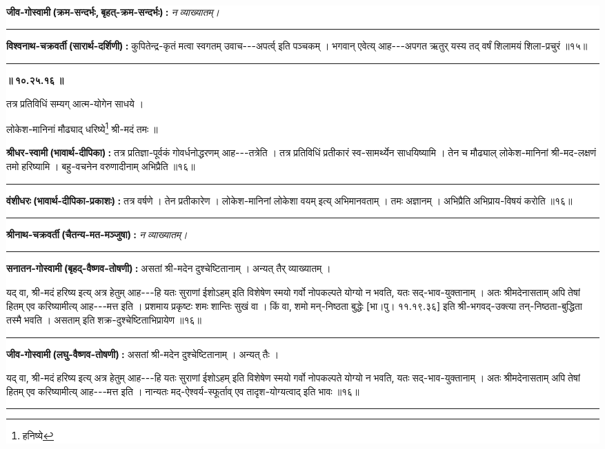 
**जीव-गोस्वामी (क्रम-सन्दर्भः, बृहत्-क्रम-सन्दर्भः) :** *न व्याख्यातम्।*


______


**विश्वनाथ-चक्रवर्ती (सारार्थ-दर्शिणी) :** कुपितेन्द्र-कृतं मत्वा स्वगतम् उवाच---अपर्त्व् इति पञ्चकम् । भगवान् एवेत्य् आह---अपगत ऋतुर् यस्य तद् वर्षं शिलामयं शिला-प्रचुरं ॥१५॥


______


**॥ १०.२५.१६ ॥**

तत्र प्रतिविधिं सम्यग् आत्म-योगेन साधये ।

लोकेश-मानिनां मौढ्याद् धरिष्ये[^७९] श्री-मदं तमः ॥

[^७९]: हनिष्ये


**श्रीधर-स्वामी (भावार्थ-दीपिका) :** तत्र प्रतिज्ञा-पूर्वकं गोवर्धनोद्धरणम् आह---तत्रेति । तत्र प्रतिविधिं प्रतीकारं स्व-सामर्थ्येन साधयिष्यामि । तेन च मौढ्याल् लोकेश-मानिनां श्री-मद-लक्षणं तमो हरिष्यामि । बहु-वचनेन वरुणादीनाम् अभिप्रैति ॥१६॥


______


**वंशीधरः (भावार्थ-दीपिका-प्रकाशः) :** तत्र वर्षणे । तेन प्रतीकारेण । लोकेश-मानिनां लोकेशा वयम् इत्य् अभिमानवताम् । तमः अज्ञानम् । अभिप्रैति अभिप्राय-विषयं करोति ॥१६॥


______


**श्रीनाथ-चक्रवर्ती (चैतन्य-मत-मञ्जुषा) :** *न व्याख्यातम्।*


______


**सनातन-गोस्वामी (बृहद्-वैष्णव-तोषणी) :** असतां श्री-मदेन दुश्चेष्टितानाम् । अन्यत् तैर् व्याख्यातम् ।

यद् वा, श्री-मदं हरिष्य इत्य् अत्र हेतुम् आह---हि यतः सुराणां ईशोऽहम् इति विशेषेण स्मयो गर्वो नोपकल्पते योग्यो न भवति, यतः सद्-भाव-युक्तानाम् । अतः श्रीमदेनासताम् अपि तेषां हितम् एव करिष्यामीत्य् आह---मत्त इति । प्रशमाय प्रकृष्टः शमः शान्तिः सुखं वा । किं वा, शमो मन्-निष्ठता बुद्धेः \[भा।पु। ११.१९.३६\] इति श्री-भगवद्-उक्त्या तन्-निष्ठता-बुद्धिता तस्मै भवति । असताम् इति शक्र-दुश्चेष्टिताभिप्रायेण ॥१६॥


______


**जीव-गोस्वामी (लघु-वैष्णव-तोषणी) :** असतां श्री-मदेन दुश्चेष्टितानाम् । अन्यत् तैः ।

यद् वा, श्री-मदं हरिष्य इत्य् अत्र हेतुम् आह---हि यतः सुराणां ईशोऽहम् इति विशेषेण स्मयो गर्वो नोपकल्पते योग्यो न भवति, यतः सद्-भाव-युक्तानाम् । अतः श्रीमदेनासताम् अपि तेषां हितम् एव करिष्यामीत्य् आह---मत्त इति । नान्यतः मद्-ऐश्वर्य-स्फूर्ताव् एव तादृश-योग्यत्वाद् इति भावः ॥१६॥


______
